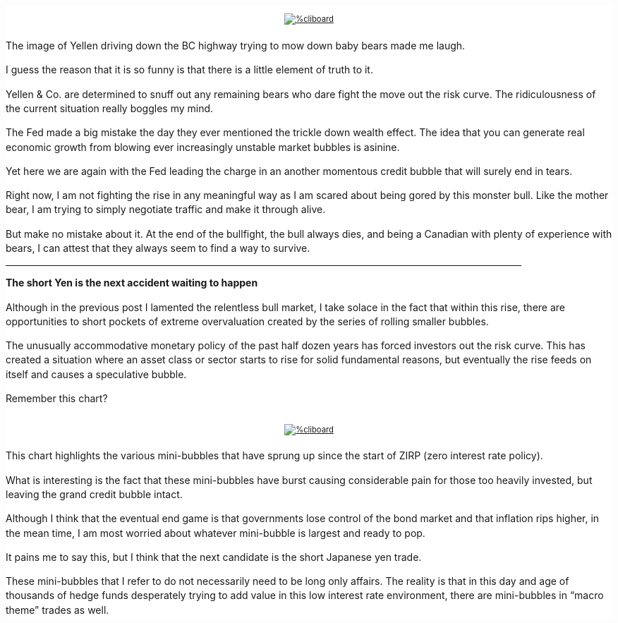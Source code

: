 <div style="width: image width px; font-size: 80%; text-align: center;">
  <a href="http://themacrotourist.com/pictures/Azure/YellenMay2214.png"><img class="size-full wp-image-14271" style="padding-top: 1.0em;padding-bottom: 0.5em;" alt="%cliboard" src="http://themacrotourist.com/pictures/Azure/YellenMay2214.png" width="600" height="250" /></a>
</div>

The image of Yellen driving down the BC highway trying to mow down baby bears made me laugh.

I guess the reason that it is so funny is that there is a little element of truth to it.

Yellen & Co. are determined to snuff out any remaining bears who dare fight the move out the risk curve. The ridiculousness of the current situation really boggles my mind. 

The Fed made a big mistake the day they ever mentioned the trickle down wealth effect. The idea that you can generate real economic growth from blowing ever increasingly unstable market bubbles is asinine. 

Yet here we are again with the Fed leading the charge in an another momentous credit bubble that will surely end in tears. 

Right now, I am not fighting the rise in any meaningful way as I am scared about being gored by this monster bull. Like the mother bear, I am trying to simply negotiate traffic and make it through alive.

But make no mistake about it. At the end of the bullfight, the bull always dies, and being a Canadian with plenty of experience with bears, I can attest that they always seem to find a way to survive.

<hr size="3" width="85%" />

**The short Yen is the next accident waiting to happen** 

Although in the previous post I lamented the relentless bull market, I take solace in the fact that within this rise, there are opportunities to short pockets of extreme overvaluation created by the series of rolling smaller bubbles. 

The unusually accommodative monetary policy of the past half dozen years has forced investors out the risk curve. This has created a situation where an asset class or sector starts to rise for solid fundamental reasons, but eventually the rise feeds on itself and causes a speculative bubble. 

Remember this chart?

<div style="width: image width px; font-size: 80%; text-align: center;">
  <a href="http://themacrotourist.com/pictures/Azure/ZirpManiaMay2214.png"><img class="size-full wp-image-14271" style="padding-top: 1.0em;padding-bottom: 0.5em;" alt="%cliboard" src="http://themacrotourist.com/pictures/Azure/ZirpManiaMay2214.png" width="600" height="385" /></a>
</div>

This chart highlights the various mini-bubbles that have sprung up since the start of ZIRP (zero interest rate policy).

What is interesting is the fact that these mini-bubbles have burst causing considerable pain for those too heavily invested, but leaving the grand credit bubble intact. 

Although I think that the eventual end game is that governments lose control of the bond market and that inflation rips higher, in the mean time, I am most worried about whatever mini-bubble is largest and ready to pop.

It pains me to say this, but I think that the next candidate is the short Japanese yen trade. 

These mini-bubbles that I refer to do not necessarily need to be long only affairs. The reality is that in this day and age of thousands of hedge funds desperately trying to add value in this low interest rate environment, there are mini-bubbles in &#8220;macro theme&#8221; trades as well. 
